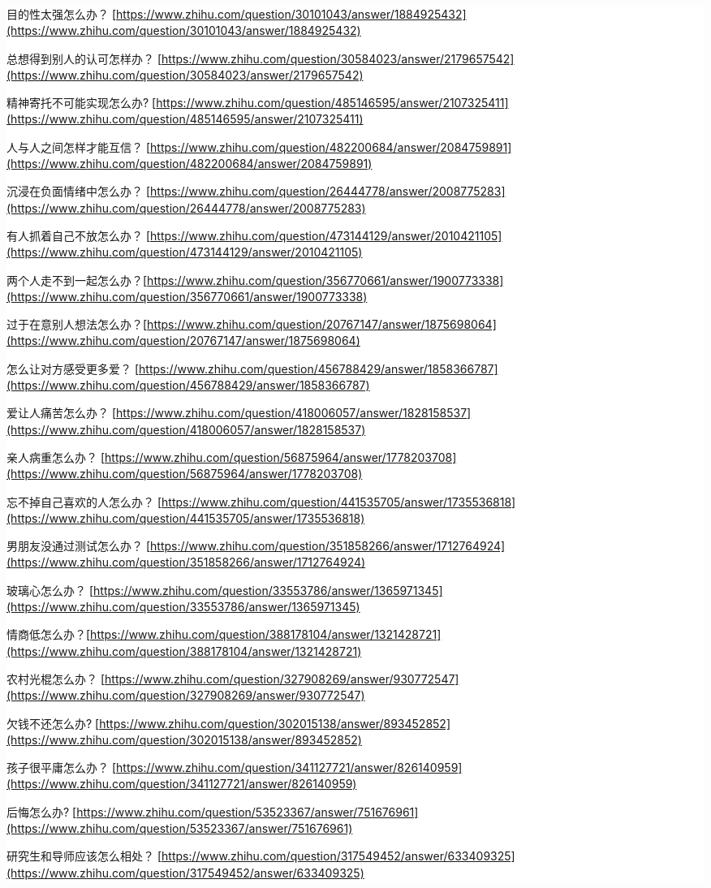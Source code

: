 目的性太强怎么办？ [https://www.zhihu.com/question/30101043/answer/1884925432](https://www.zhihu.com/question/30101043/answer/1884925432)

总想得到别人的认可怎样办？ [https://www.zhihu.com/question/30584023/answer/2179657542](https://www.zhihu.com/question/30584023/answer/2179657542)

精神寄托不可能实现怎么办? [https://www.zhihu.com/question/485146595/answer/2107325411](https://www.zhihu.com/question/485146595/answer/2107325411)

人与人之间怎样才能互信？ [https://www.zhihu.com/question/482200684/answer/2084759891](https://www.zhihu.com/question/482200684/answer/2084759891)

沉浸在负面情绪中怎么办？ [https://www.zhihu.com/question/26444778/answer/2008775283](https://www.zhihu.com/question/26444778/answer/2008775283)

有人抓着自己不放怎么办？ [https://www.zhihu.com/question/473144129/answer/2010421105](https://www.zhihu.com/question/473144129/answer/2010421105)

两个人走不到一起怎么办？[https://www.zhihu.com/question/356770661/answer/1900773338](https://www.zhihu.com/question/356770661/answer/1900773338)

过于在意别人想法怎么办？[https://www.zhihu.com/question/20767147/answer/1875698064](https://www.zhihu.com/question/20767147/answer/1875698064)

怎么让对方感受更多爱？ [https://www.zhihu.com/question/456788429/answer/1858366787](https://www.zhihu.com/question/456788429/answer/1858366787)

爱让人痛苦怎么办？ [https://www.zhihu.com/question/418006057/answer/1828158537](https://www.zhihu.com/question/418006057/answer/1828158537)

亲人病重怎么办？ [https://www.zhihu.com/question/56875964/answer/1778203708](https://www.zhihu.com/question/56875964/answer/1778203708)

忘不掉自己喜欢的人怎么办？ [https://www.zhihu.com/question/441535705/answer/1735536818](https://www.zhihu.com/question/441535705/answer/1735536818)

男朋友没通过测试怎么办？ [https://www.zhihu.com/question/351858266/answer/1712764924](https://www.zhihu.com/question/351858266/answer/1712764924)

玻璃心怎么办？ [https://www.zhihu.com/question/33553786/answer/1365971345](https://www.zhihu.com/question/33553786/answer/1365971345)

情商低怎么办？[https://www.zhihu.com/question/388178104/answer/1321428721](https://www.zhihu.com/question/388178104/answer/1321428721)

农村光棍怎么办？ [https://www.zhihu.com/question/327908269/answer/930772547](https://www.zhihu.com/question/327908269/answer/930772547)

欠钱不还怎么办? [https://www.zhihu.com/question/302015138/answer/893452852](https://www.zhihu.com/question/302015138/answer/893452852)

孩子很平庸怎么办？ [https://www.zhihu.com/question/341127721/answer/826140959](https://www.zhihu.com/question/341127721/answer/826140959)

后悔怎么办? [https://www.zhihu.com/question/53523367/answer/751676961](https://www.zhihu.com/question/53523367/answer/751676961)

研究生和导师应该怎么相处？ [https://www.zhihu.com/question/317549452/answer/633409325](https://www.zhihu.com/question/317549452/answer/633409325)
